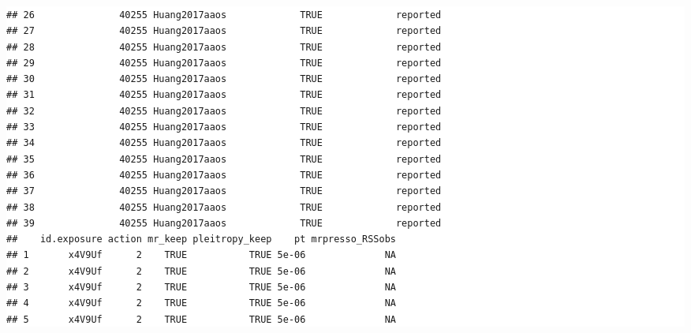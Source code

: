     ## 26               40255 Huang2017aaos             TRUE             reported
    ## 27               40255 Huang2017aaos             TRUE             reported
    ## 28               40255 Huang2017aaos             TRUE             reported
    ## 29               40255 Huang2017aaos             TRUE             reported
    ## 30               40255 Huang2017aaos             TRUE             reported
    ## 31               40255 Huang2017aaos             TRUE             reported
    ## 32               40255 Huang2017aaos             TRUE             reported
    ## 33               40255 Huang2017aaos             TRUE             reported
    ## 34               40255 Huang2017aaos             TRUE             reported
    ## 35               40255 Huang2017aaos             TRUE             reported
    ## 36               40255 Huang2017aaos             TRUE             reported
    ## 37               40255 Huang2017aaos             TRUE             reported
    ## 38               40255 Huang2017aaos             TRUE             reported
    ## 39               40255 Huang2017aaos             TRUE             reported
    ##    id.exposure action mr_keep pleitropy_keep    pt mrpresso_RSSobs
    ## 1       x4V9Uf      2    TRUE           TRUE 5e-06              NA
    ## 2       x4V9Uf      2    TRUE           TRUE 5e-06              NA
    ## 3       x4V9Uf      2    TRUE           TRUE 5e-06              NA
    ## 4       x4V9Uf      2    TRUE           TRUE 5e-06              NA
    ## 5       x4V9Uf      2    TRUE           TRUE 5e-06              NA